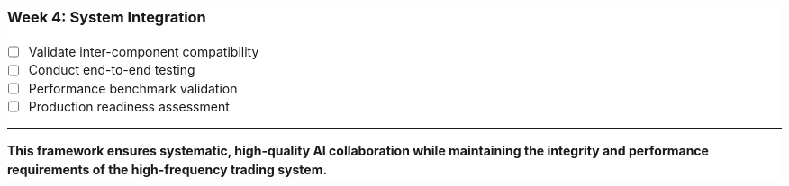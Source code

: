 ### **Week 4: System Integration**
- [ ] Validate inter-component compatibility
- [ ] Conduct end-to-end testing
- [ ] Performance benchmark validation
- [ ] Production readiness assessment

---

**This framework ensures systematic, high-quality AI collaboration while maintaining the integrity and performance requirements of the high-frequency trading system.**
